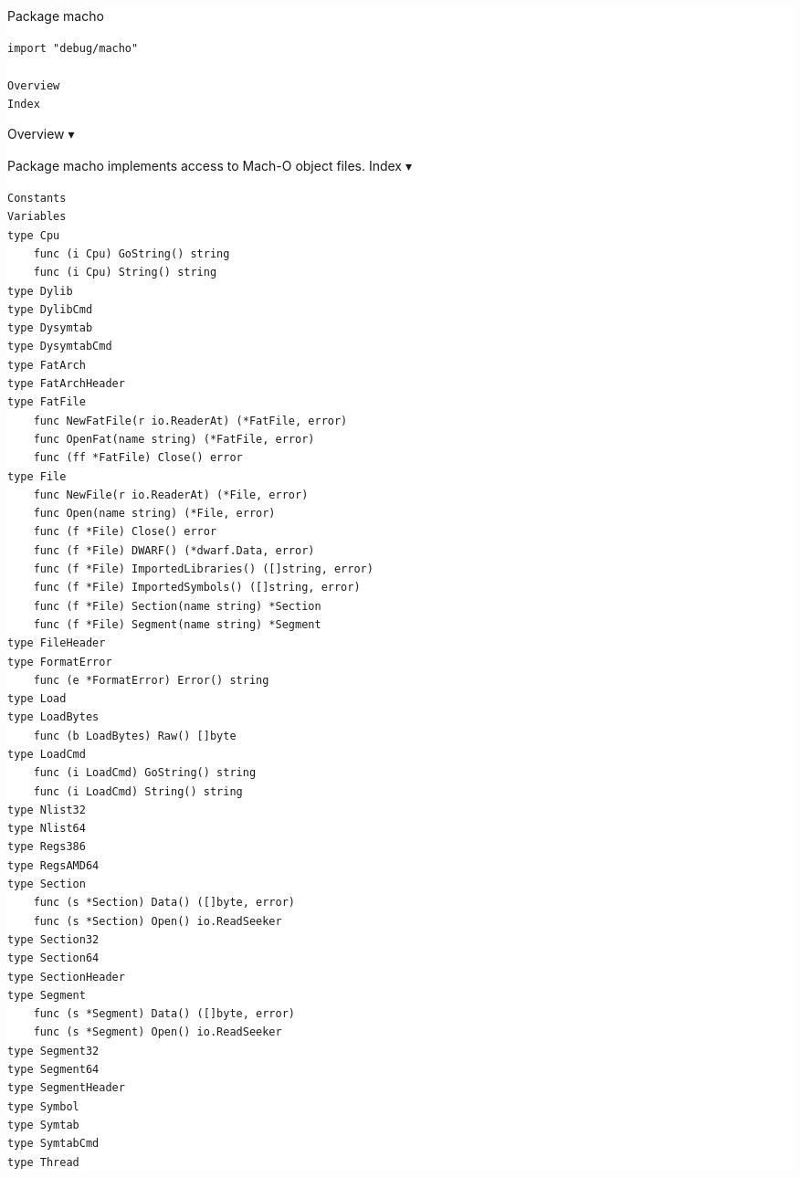 
 Package macho

    import "debug/macho"

    Overview
    Index

Overview ▾

Package macho implements access to Mach-O object files.
Index ▾

    Constants
    Variables
    type Cpu
        func (i Cpu) GoString() string
        func (i Cpu) String() string
    type Dylib
    type DylibCmd
    type Dysymtab
    type DysymtabCmd
    type FatArch
    type FatArchHeader
    type FatFile
        func NewFatFile(r io.ReaderAt) (*FatFile, error)
        func OpenFat(name string) (*FatFile, error)
        func (ff *FatFile) Close() error
    type File
        func NewFile(r io.ReaderAt) (*File, error)
        func Open(name string) (*File, error)
        func (f *File) Close() error
        func (f *File) DWARF() (*dwarf.Data, error)
        func (f *File) ImportedLibraries() ([]string, error)
        func (f *File) ImportedSymbols() ([]string, error)
        func (f *File) Section(name string) *Section
        func (f *File) Segment(name string) *Segment
    type FileHeader
    type FormatError
        func (e *FormatError) Error() string
    type Load
    type LoadBytes
        func (b LoadBytes) Raw() []byte
    type LoadCmd
        func (i LoadCmd) GoString() string
        func (i LoadCmd) String() string
    type Nlist32
    type Nlist64
    type Regs386
    type RegsAMD64
    type Section
        func (s *Section) Data() ([]byte, error)
        func (s *Section) Open() io.ReadSeeker
    type Section32
    type Section64
    type SectionHeader
    type Segment
        func (s *Segment) Data() ([]byte, error)
        func (s *Segment) Open() io.ReadSeeker
    type Segment32
    type Segment64
    type SegmentHeader
    type Symbol
    type Symtab
    type SymtabCmd
    type Thread